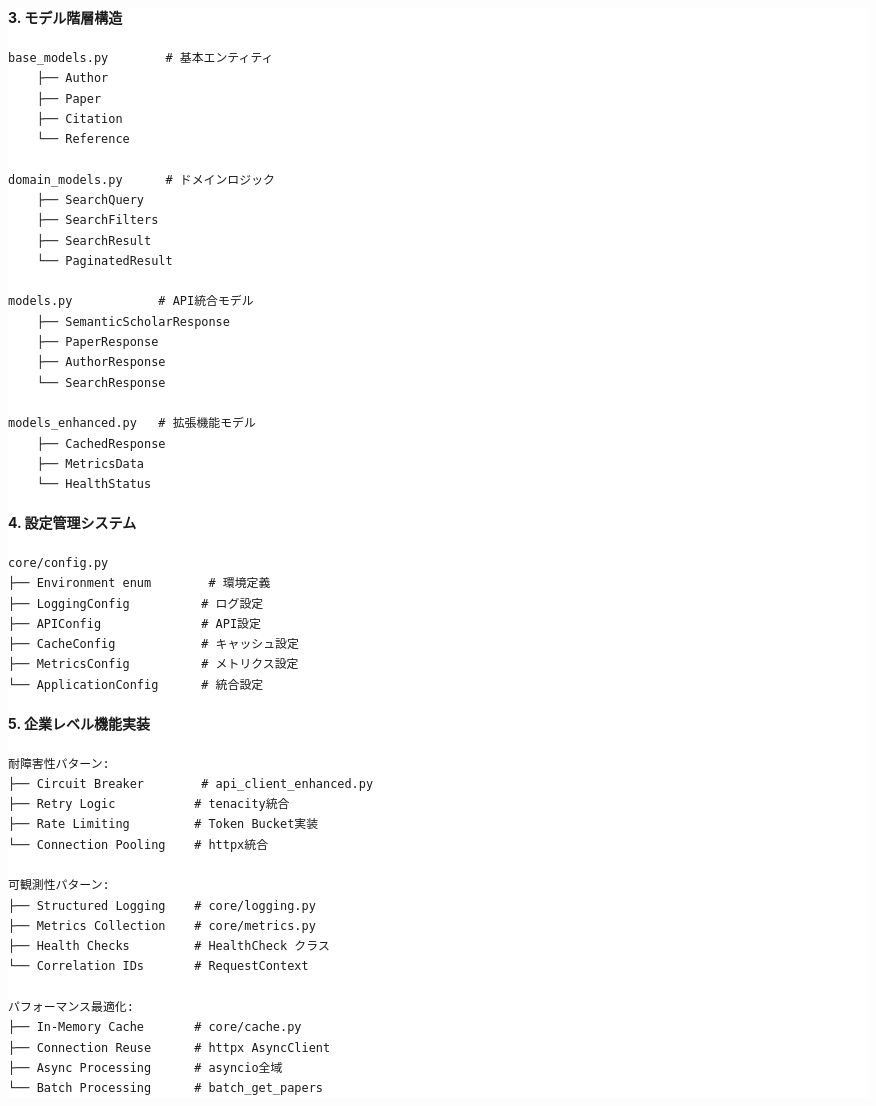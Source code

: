 
#### 3. モデル階層構造
```
base_models.py        # 基本エンティティ
    ├── Author
    ├── Paper
    ├── Citation
    └── Reference

domain_models.py      # ドメインロジック
    ├── SearchQuery
    ├── SearchFilters
    ├── SearchResult
    └── PaginatedResult

models.py            # API統合モデル
    ├── SemanticScholarResponse
    ├── PaperResponse
    ├── AuthorResponse
    └── SearchResponse

models_enhanced.py   # 拡張機能モデル
    ├── CachedResponse
    ├── MetricsData
    └── HealthStatus
```

#### 4. 設定管理システム
```
core/config.py
├── Environment enum        # 環境定義
├── LoggingConfig          # ログ設定
├── APIConfig              # API設定
├── CacheConfig            # キャッシュ設定
├── MetricsConfig          # メトリクス設定
└── ApplicationConfig      # 統合設定
```

#### 5. 企業レベル機能実装
```
耐障害性パターン:
├── Circuit Breaker        # api_client_enhanced.py
├── Retry Logic           # tenacity統合
├── Rate Limiting         # Token Bucket実装
└── Connection Pooling    # httpx統合

可観測性パターン:
├── Structured Logging    # core/logging.py
├── Metrics Collection    # core/metrics.py
├── Health Checks         # HealthCheck クラス
└── Correlation IDs       # RequestContext

パフォーマンス最適化:
├── In-Memory Cache       # core/cache.py
├── Connection Reuse      # httpx AsyncClient
├── Async Processing      # asyncio全域
└── Batch Processing      # batch_get_papers
```

